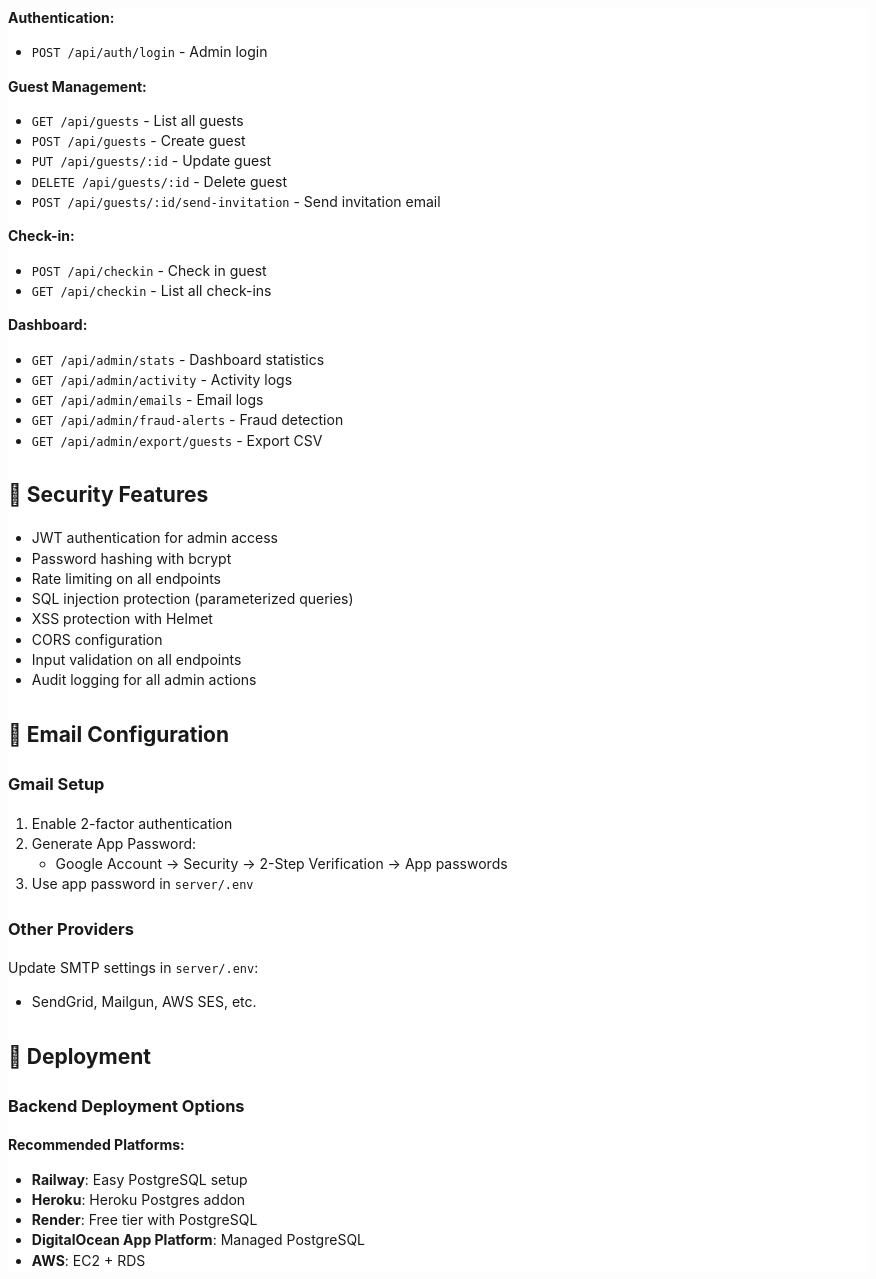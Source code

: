 **Authentication:**
- `POST /api/auth/login` - Admin login

**Guest Management:**
- `GET /api/guests` - List all guests
- `POST /api/guests` - Create guest
- `PUT /api/guests/:id` - Update guest
- `DELETE /api/guests/:id` - Delete guest
- `POST /api/guests/:id/send-invitation` - Send invitation email

**Check-in:**
- `POST /api/checkin` - Check in guest
- `GET /api/checkin` - List all check-ins

**Dashboard:**
- `GET /api/admin/stats` - Dashboard statistics
- `GET /api/admin/activity` - Activity logs
- `GET /api/admin/emails` - Email logs
- `GET /api/admin/fraud-alerts` - Fraud detection
- `GET /api/admin/export/guests` - Export CSV

## 🔐 Security Features

- JWT authentication for admin access
- Password hashing with bcrypt
- Rate limiting on all endpoints
- SQL injection protection (parameterized queries)
- XSS protection with Helmet
- CORS configuration
- Input validation on all endpoints
- Audit logging for all admin actions

## 📧 Email Configuration

### Gmail Setup

1. Enable 2-factor authentication
2. Generate App Password:
   - Google Account → Security → 2-Step Verification → App passwords
3. Use app password in `server/.env`

### Other Providers

Update SMTP settings in `server/.env`:
- SendGrid, Mailgun, AWS SES, etc.

## 🚢 Deployment

### Backend Deployment Options

**Recommended Platforms:**
- **Railway**: Easy PostgreSQL setup
- **Heroku**: Heroku Postgres addon
- **Render**: Free tier with PostgreSQL
- **DigitalOcean App Platform**: Managed PostgreSQL
- **AWS**: EC2 + RDS
